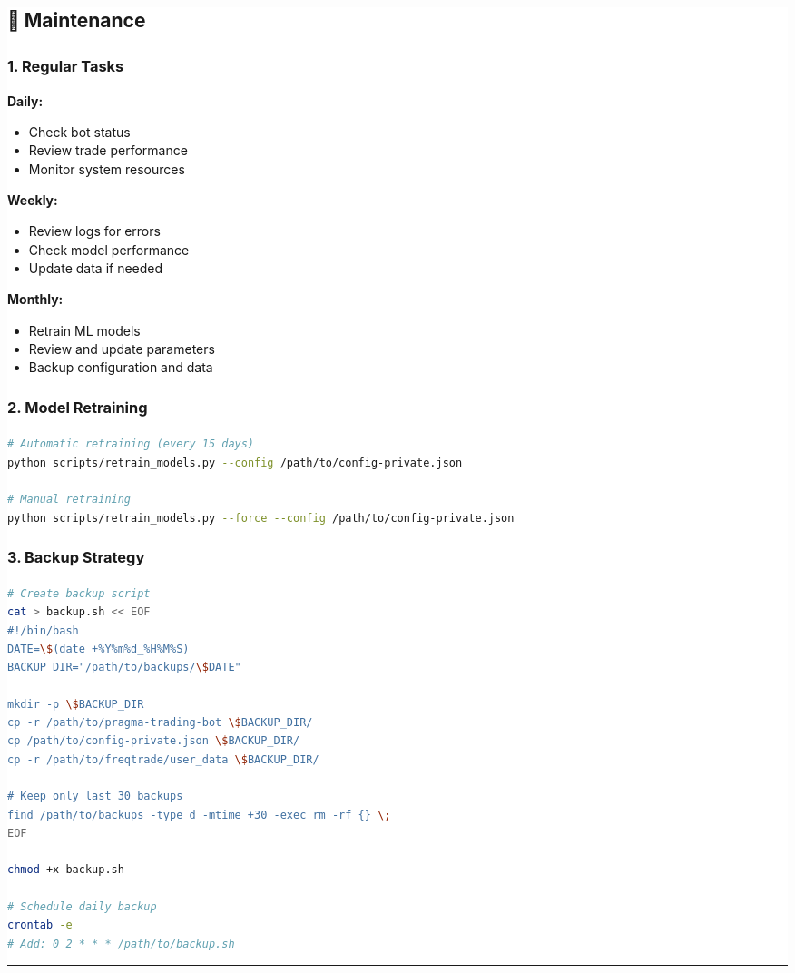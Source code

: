 
## 🔄 Maintenance

### 1. Regular Tasks

**Daily:**
- Check bot status
- Review trade performance
- Monitor system resources

**Weekly:**
- Review logs for errors
- Check model performance
- Update data if needed

**Monthly:**
- Retrain ML models
- Review and update parameters
- Backup configuration and data

### 2. Model Retraining

```bash
# Automatic retraining (every 15 days)
python scripts/retrain_models.py --config /path/to/config-private.json

# Manual retraining
python scripts/retrain_models.py --force --config /path/to/config-private.json
```

### 3. Backup Strategy

```bash
# Create backup script
cat > backup.sh << EOF
#!/bin/bash
DATE=\$(date +%Y%m%d_%H%M%S)
BACKUP_DIR="/path/to/backups/\$DATE"

mkdir -p \$BACKUP_DIR
cp -r /path/to/pragma-trading-bot \$BACKUP_DIR/
cp /path/to/config-private.json \$BACKUP_DIR/
cp -r /path/to/freqtrade/user_data \$BACKUP_DIR/

# Keep only last 30 backups
find /path/to/backups -type d -mtime +30 -exec rm -rf {} \;
EOF

chmod +x backup.sh

# Schedule daily backup
crontab -e
# Add: 0 2 * * * /path/to/backup.sh
```

---